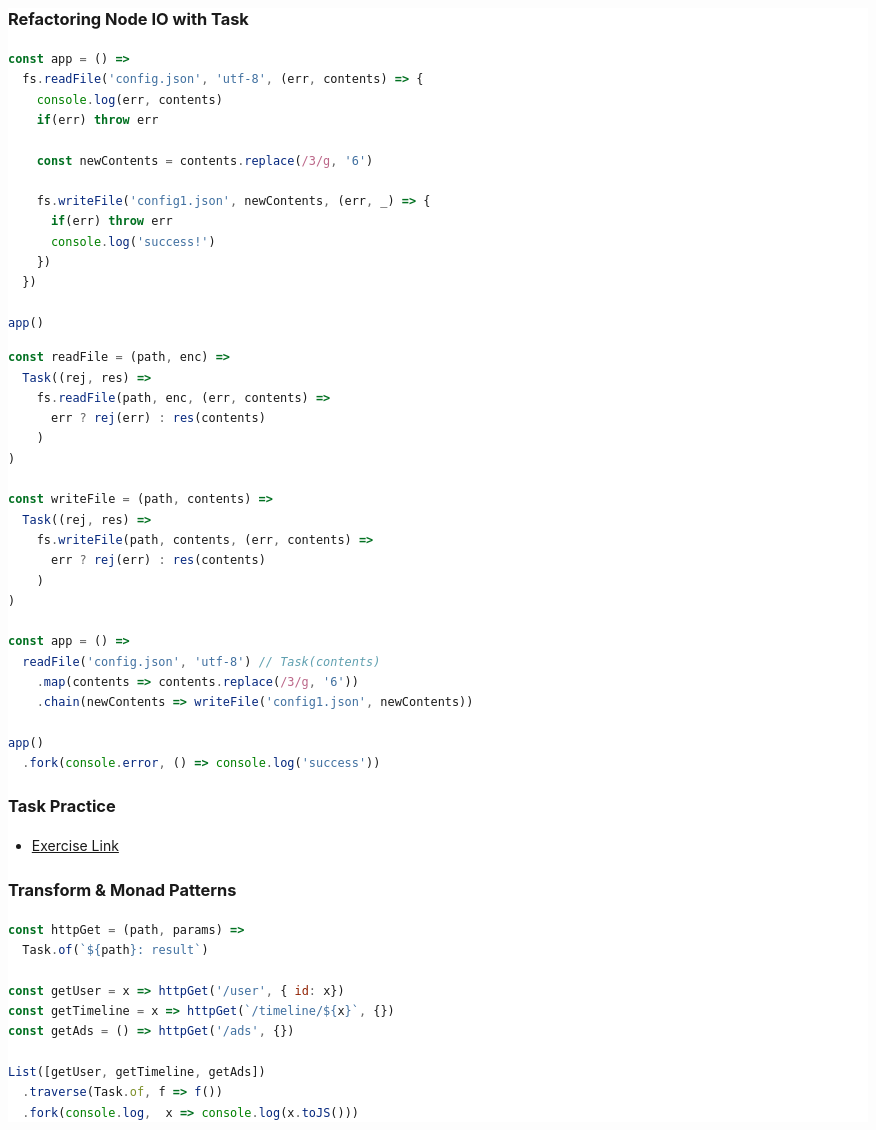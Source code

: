 ### Refactoring Node IO with Task

```js
const app = () =>
  fs.readFile('config.json', 'utf-8', (err, contents) => {
    console.log(err, contents)
    if(err) throw err

    const newContents = contents.replace(/3/g, '6')

    fs.writeFile('config1.json', newContents, (err, _) => {
      if(err) throw err
      console.log('success!')
    })
  })

app()
```

```js
const readFile = (path, enc) =>
  Task((rej, res) =>
    fs.readFile(path, enc, (err, contents) =>
      err ? rej(err) : res(contents)
    )
)

const writeFile = (path, contents) =>
  Task((rej, res) =>
    fs.writeFile(path, contents, (err, contents) =>
      err ? rej(err) : res(contents)
    )
)

const app = () =>
  readFile('config.json', 'utf-8') // Task(contents)
    .map(contents => contents.replace(/3/g, '6'))
    .chain(newContents => writeFile('config1.json', newContents))

app()
  .fork(console.error, () => console.log('success'))
```

### Task Practice

+ [Exercise Link](https://codepen.io/drboolean/pen/Mparbp?editors=0010)

### Transform & Monad Patterns

```js
const httpGet = (path, params) =>
  Task.of(`${path}: result`)

const getUser = x => httpGet('/user', { id: x})
const getTimeline = x => httpGet(`/timeline/${x}`, {})
const getAds = () => httpGet('/ads', {})

List([getUser, getTimeline, getAds])
  .traverse(Task.of, f => f())
  .fork(console.log,  x => console.log(x.toJS()))
```
